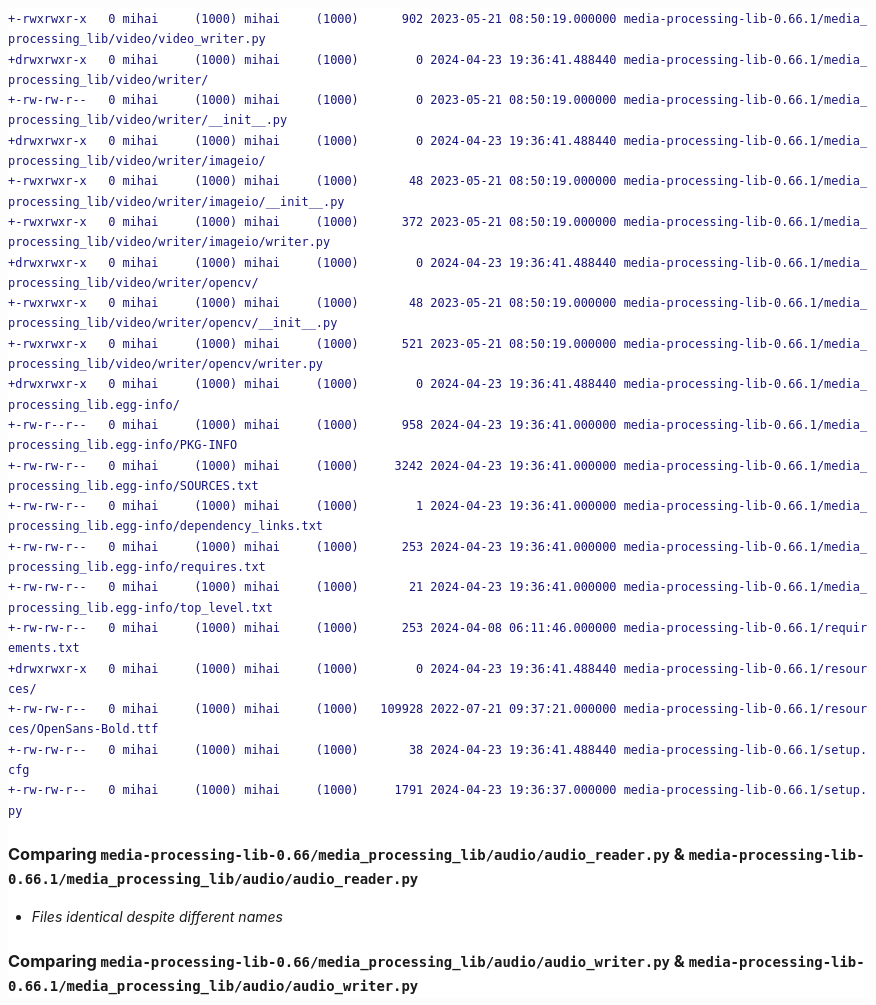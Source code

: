 ```diff
+-rwxrwxr-x   0 mihai     (1000) mihai     (1000)      902 2023-05-21 08:50:19.000000 media-processing-lib-0.66.1/media_processing_lib/video/video_writer.py
+drwxrwxr-x   0 mihai     (1000) mihai     (1000)        0 2024-04-23 19:36:41.488440 media-processing-lib-0.66.1/media_processing_lib/video/writer/
+-rw-rw-r--   0 mihai     (1000) mihai     (1000)        0 2023-05-21 08:50:19.000000 media-processing-lib-0.66.1/media_processing_lib/video/writer/__init__.py
+drwxrwxr-x   0 mihai     (1000) mihai     (1000)        0 2024-04-23 19:36:41.488440 media-processing-lib-0.66.1/media_processing_lib/video/writer/imageio/
+-rwxrwxr-x   0 mihai     (1000) mihai     (1000)       48 2023-05-21 08:50:19.000000 media-processing-lib-0.66.1/media_processing_lib/video/writer/imageio/__init__.py
+-rwxrwxr-x   0 mihai     (1000) mihai     (1000)      372 2023-05-21 08:50:19.000000 media-processing-lib-0.66.1/media_processing_lib/video/writer/imageio/writer.py
+drwxrwxr-x   0 mihai     (1000) mihai     (1000)        0 2024-04-23 19:36:41.488440 media-processing-lib-0.66.1/media_processing_lib/video/writer/opencv/
+-rwxrwxr-x   0 mihai     (1000) mihai     (1000)       48 2023-05-21 08:50:19.000000 media-processing-lib-0.66.1/media_processing_lib/video/writer/opencv/__init__.py
+-rwxrwxr-x   0 mihai     (1000) mihai     (1000)      521 2023-05-21 08:50:19.000000 media-processing-lib-0.66.1/media_processing_lib/video/writer/opencv/writer.py
+drwxrwxr-x   0 mihai     (1000) mihai     (1000)        0 2024-04-23 19:36:41.488440 media-processing-lib-0.66.1/media_processing_lib.egg-info/
+-rw-r--r--   0 mihai     (1000) mihai     (1000)      958 2024-04-23 19:36:41.000000 media-processing-lib-0.66.1/media_processing_lib.egg-info/PKG-INFO
+-rw-rw-r--   0 mihai     (1000) mihai     (1000)     3242 2024-04-23 19:36:41.000000 media-processing-lib-0.66.1/media_processing_lib.egg-info/SOURCES.txt
+-rw-rw-r--   0 mihai     (1000) mihai     (1000)        1 2024-04-23 19:36:41.000000 media-processing-lib-0.66.1/media_processing_lib.egg-info/dependency_links.txt
+-rw-rw-r--   0 mihai     (1000) mihai     (1000)      253 2024-04-23 19:36:41.000000 media-processing-lib-0.66.1/media_processing_lib.egg-info/requires.txt
+-rw-rw-r--   0 mihai     (1000) mihai     (1000)       21 2024-04-23 19:36:41.000000 media-processing-lib-0.66.1/media_processing_lib.egg-info/top_level.txt
+-rw-rw-r--   0 mihai     (1000) mihai     (1000)      253 2024-04-08 06:11:46.000000 media-processing-lib-0.66.1/requirements.txt
+drwxrwxr-x   0 mihai     (1000) mihai     (1000)        0 2024-04-23 19:36:41.488440 media-processing-lib-0.66.1/resources/
+-rw-rw-r--   0 mihai     (1000) mihai     (1000)   109928 2022-07-21 09:37:21.000000 media-processing-lib-0.66.1/resources/OpenSans-Bold.ttf
+-rw-rw-r--   0 mihai     (1000) mihai     (1000)       38 2024-04-23 19:36:41.488440 media-processing-lib-0.66.1/setup.cfg
+-rw-rw-r--   0 mihai     (1000) mihai     (1000)     1791 2024-04-23 19:36:37.000000 media-processing-lib-0.66.1/setup.py
```

### Comparing `media-processing-lib-0.66/media_processing_lib/audio/audio_reader.py` & `media-processing-lib-0.66.1/media_processing_lib/audio/audio_reader.py`

 * *Files identical despite different names*

### Comparing `media-processing-lib-0.66/media_processing_lib/audio/audio_writer.py` & `media-processing-lib-0.66.1/media_processing_lib/audio/audio_writer.py`
